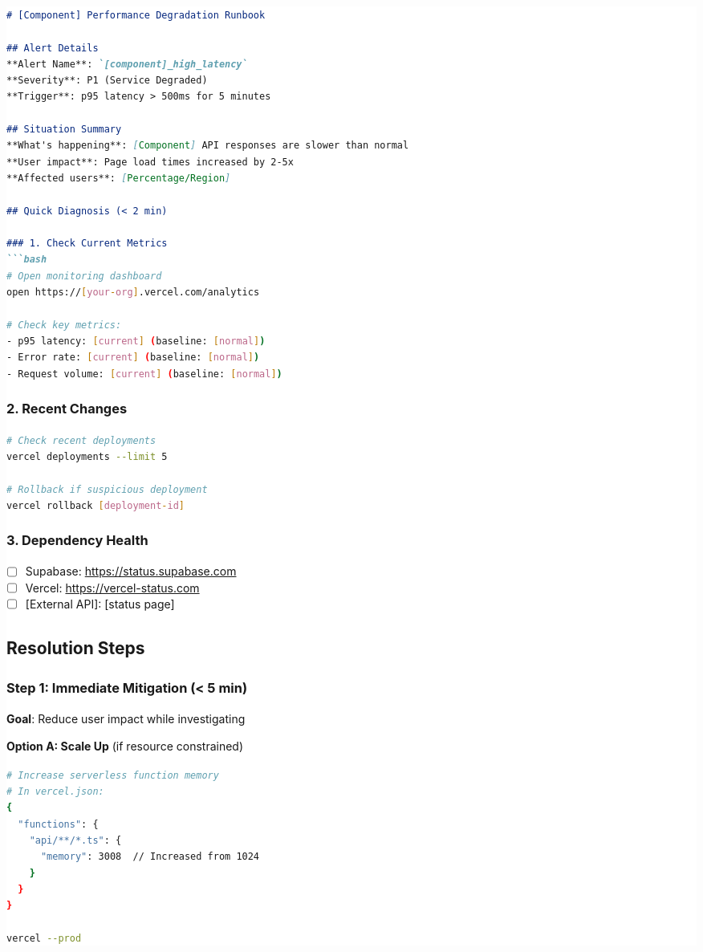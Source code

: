 ```markdown
# [Component] Performance Degradation Runbook

## Alert Details
**Alert Name**: `[component]_high_latency`
**Severity**: P1 (Service Degraded)
**Trigger**: p95 latency > 500ms for 5 minutes

## Situation Summary
**What's happening**: [Component] API responses are slower than normal
**User impact**: Page load times increased by 2-5x
**Affected users**: [Percentage/Region]

## Quick Diagnosis (< 2 min)

### 1. Check Current Metrics
```bash
# Open monitoring dashboard
open https://[your-org].vercel.com/analytics

# Check key metrics:
- p95 latency: [current] (baseline: [normal])
- Error rate: [current] (baseline: [normal])
- Request volume: [current] (baseline: [normal])
```

### 2. Recent Changes
```bash
# Check recent deployments
vercel deployments --limit 5

# Rollback if suspicious deployment
vercel rollback [deployment-id]
```

### 3. Dependency Health
- [ ] Supabase: https://status.supabase.com
- [ ] Vercel: https://vercel-status.com
- [ ] [External API]: [status page]

## Resolution Steps

### Step 1: Immediate Mitigation (< 5 min)
**Goal**: Reduce user impact while investigating

**Option A: Scale Up** (if resource constrained)
```bash
# Increase serverless function memory
# In vercel.json:
{
  "functions": {
    "api/**/*.ts": {
      "memory": 3008  // Increased from 1024
    }
  }
}

vercel --prod
```
